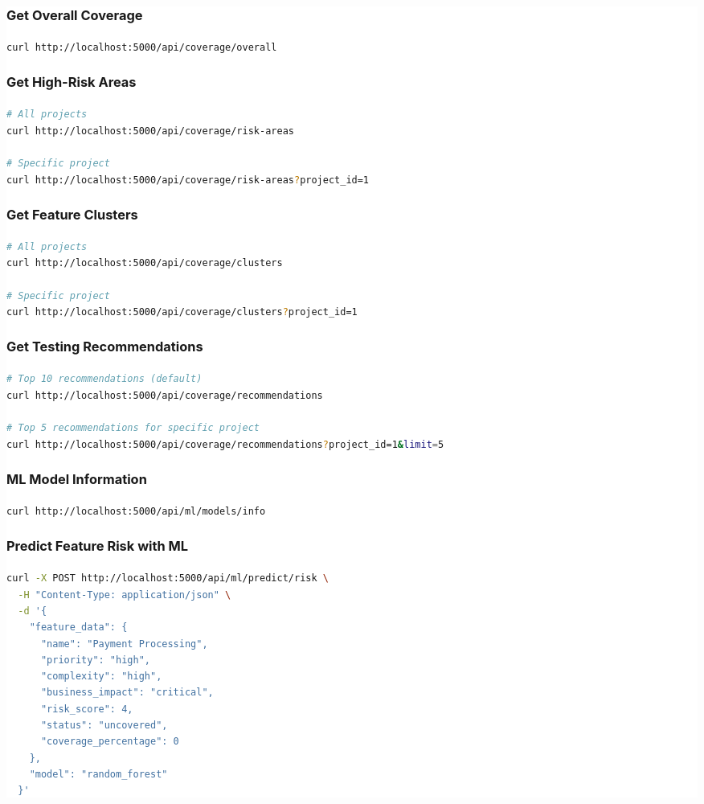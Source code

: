 ### Get Overall Coverage
```bash
curl http://localhost:5000/api/coverage/overall
```

### Get High-Risk Areas
```bash
# All projects
curl http://localhost:5000/api/coverage/risk-areas

# Specific project
curl http://localhost:5000/api/coverage/risk-areas?project_id=1
```

### Get Feature Clusters
```bash
# All projects
curl http://localhost:5000/api/coverage/clusters

# Specific project
curl http://localhost:5000/api/coverage/clusters?project_id=1
```

### Get Testing Recommendations
```bash
# Top 10 recommendations (default)
curl http://localhost:5000/api/coverage/recommendations

# Top 5 recommendations for specific project
curl http://localhost:5000/api/coverage/recommendations?project_id=1&limit=5
```

### ML Model Information
```bash
curl http://localhost:5000/api/ml/models/info
```

### Predict Feature Risk with ML
```bash
curl -X POST http://localhost:5000/api/ml/predict/risk \
  -H "Content-Type: application/json" \
  -d '{
    "feature_data": {
      "name": "Payment Processing",
      "priority": "high",
      "complexity": "high", 
      "business_impact": "critical",
      "risk_score": 4,
      "status": "uncovered",
      "coverage_percentage": 0
    },
    "model": "random_forest"
  }'
```
